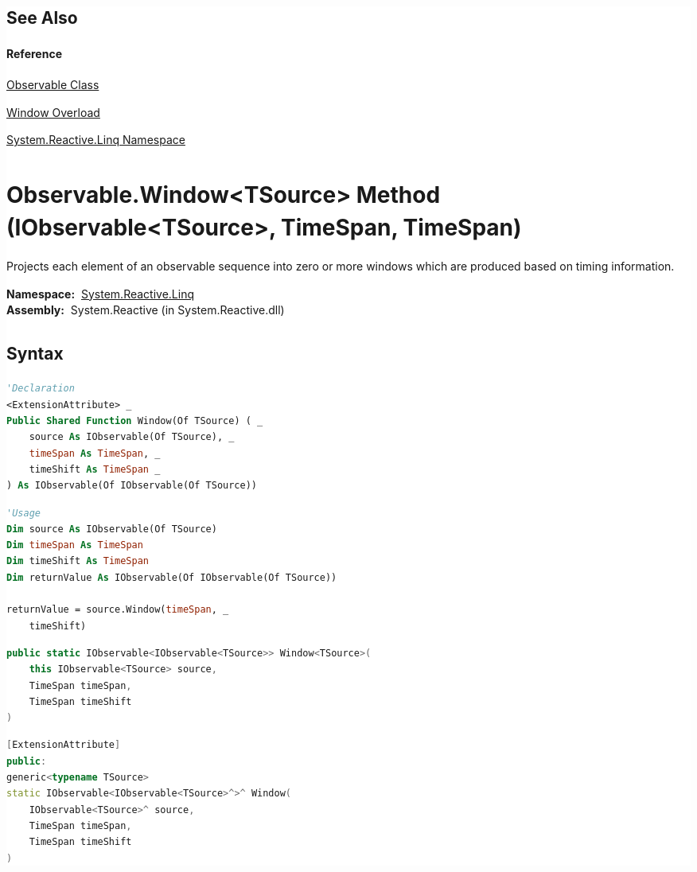 ## See Also

#### Reference

[Observable Class](Observable\Observable.md)

[Window Overload](Window\Observable.Window.md)

[System.Reactive.Linq Namespace](System.Reactive.Linq\System.Reactive.Linq.md)

# Observable.Window\<TSource\> Method (IObservable\<TSource\>, TimeSpan, TimeSpan)

Projects each element of an observable sequence into zero or more windows which are produced based on timing information.

**Namespace:**  [System.Reactive.Linq](System.Reactive.Linq\System.Reactive.Linq.md)  
**Assembly:**  System.Reactive (in System.Reactive.dll)

## Syntax

```vb
'Declaration
<ExtensionAttribute> _
Public Shared Function Window(Of TSource) ( _
    source As IObservable(Of TSource), _
    timeSpan As TimeSpan, _
    timeShift As TimeSpan _
) As IObservable(Of IObservable(Of TSource))
```

```vb
'Usage
Dim source As IObservable(Of TSource)
Dim timeSpan As TimeSpan
Dim timeShift As TimeSpan
Dim returnValue As IObservable(Of IObservable(Of TSource))

returnValue = source.Window(timeSpan, _
    timeShift)
```

```csharp
public static IObservable<IObservable<TSource>> Window<TSource>(
    this IObservable<TSource> source,
    TimeSpan timeSpan,
    TimeSpan timeShift
)
```

```c++
[ExtensionAttribute]
public:
generic<typename TSource>
static IObservable<IObservable<TSource>^>^ Window(
    IObservable<TSource>^ source, 
    TimeSpan timeSpan, 
    TimeSpan timeShift
)
```
